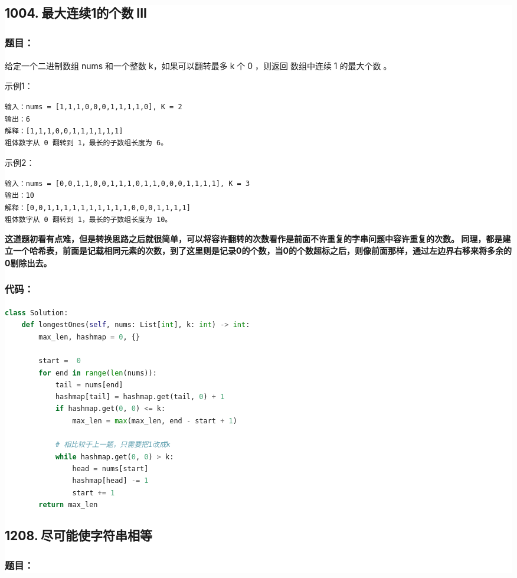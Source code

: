 ## 1004. 最大连续1的个数 III

### 题目：

给定一个二进制数组 nums 和一个整数 k，如果可以翻转最多 k 个 0 ，则返回 数组中连续 1 的最大个数 。

示例1：

```
输入：nums = [1,1,1,0,0,0,1,1,1,1,0], K = 2
输出：6
解释：[1,1,1,0,0,1,1,1,1,1,1]
粗体数字从 0 翻转到 1，最长的子数组长度为 6。
```

示例2：

```
输入：nums = [0,0,1,1,0,0,1,1,1,0,1,1,0,0,0,1,1,1,1], K = 3
输出：10
解释：[0,0,1,1,1,1,1,1,1,1,1,1,0,0,0,1,1,1,1]
粗体数字从 0 翻转到 1，最长的子数组长度为 10。
```

**这道题初看有点难，但是转换思路之后就很简单，可以将容许翻转的次数看作是前面不许重复的字串问题中容许重复的次数。
同理，都是建立一个哈希表，前面是记载相同元素的次数，到了这里则是记录0的个数，当0的个数超标之后，则像前面那样，通过左边界右移来将多余的0剔除出去。**

### 代码：

```python
class Solution:
    def longestOnes(self, nums: List[int], k: int) -> int:
        max_len, hashmap = 0, {}

        start =  0
        for end in range(len(nums)):
            tail = nums[end]
            hashmap[tail] = hashmap.get(tail, 0) + 1
            if hashmap.get(0, 0) <= k:
                max_len = max(max_len, end - start + 1)

            # 相比较于上一题，只需要把1改成k
            while hashmap.get(0, 0) > k:
                head = nums[start]
                hashmap[head] -= 1
                start += 1
        return max_len
```

## 1208. 尽可能使字符串相等

### 题目：
